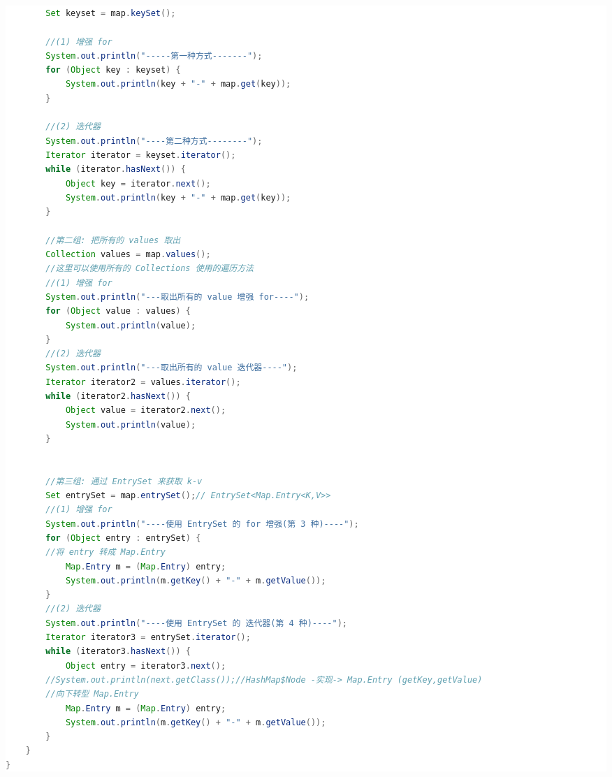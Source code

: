 ```java
        Set keyset = map.keySet();

        //(1) 增强 for
        System.out.println("-----第一种方式-------");
        for (Object key : keyset) {
            System.out.println(key + "-" + map.get(key));
        }

        //(2) 迭代器
        System.out.println("----第二种方式--------");
        Iterator iterator = keyset.iterator();
        while (iterator.hasNext()) {
            Object key = iterator.next();
            System.out.println(key + "-" + map.get(key));
        }

        //第二组: 把所有的 values 取出
        Collection values = map.values();
        //这里可以使用所有的 Collections 使用的遍历方法
        //(1) 增强 for
        System.out.println("---取出所有的 value 增强 for----");
        for (Object value : values) {
            System.out.println(value);
        }
        //(2) 迭代器
        System.out.println("---取出所有的 value 迭代器----");
        Iterator iterator2 = values.iterator();
        while (iterator2.hasNext()) {
            Object value = iterator2.next();
            System.out.println(value);
        }


        //第三组: 通过 EntrySet 来获取 k-v
        Set entrySet = map.entrySet();// EntrySet<Map.Entry<K,V>>
        //(1) 增强 for
        System.out.println("----使用 EntrySet 的 for 增强(第 3 种)----");
        for (Object entry : entrySet) {
        //将 entry 转成 Map.Entry
            Map.Entry m = (Map.Entry) entry;
            System.out.println(m.getKey() + "-" + m.getValue());
        }
        //(2) 迭代器
        System.out.println("----使用 EntrySet 的 迭代器(第 4 种)----");
        Iterator iterator3 = entrySet.iterator();
        while (iterator3.hasNext()) {
            Object entry = iterator3.next();
        //System.out.println(next.getClass());//HashMap$Node -实现-> Map.Entry (getKey,getValue)
        //向下转型 Map.Entry
            Map.Entry m = (Map.Entry) entry;
            System.out.println(m.getKey() + "-" + m.getValue());
        }
    }
}
```
